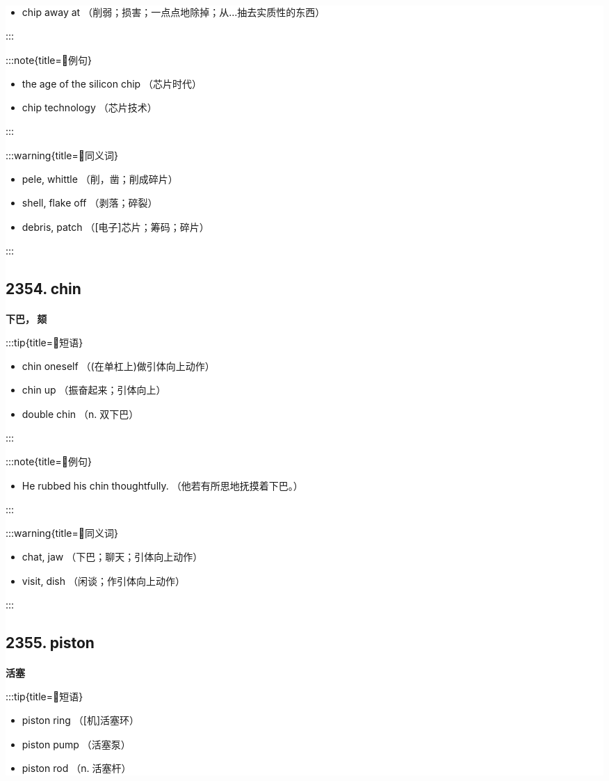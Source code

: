 - chip away at （削弱；损害；一点点地除掉；从…抽去实质性的东西）

:::

:::note{title=🎤例句}

- the age of the silicon chip （芯片时代）

- chip technology （芯片技术）

:::

:::warning{title=🤔同义词}

- pele, whittle （削，凿；削成碎片）

- shell, flake off （剥落；碎裂）

- debris, patch （[电子]芯片；筹码；碎片）

:::


## 2354. chin

**下巴， 颏**

:::tip{title=🤩短语}

- chin oneself （(在单杠上)做引体向上动作）

- chin up （振奋起来；引体向上）

- double chin （n. 双下巴）

:::

:::note{title=🎤例句}

- He rubbed his chin thoughtfully. （他若有所思地抚摸着下巴。）

:::

:::warning{title=🤔同义词}

- chat, jaw （下巴；聊天；引体向上动作）

- visit, dish （闲谈；作引体向上动作）

:::


## 2355. piston

**活塞**

:::tip{title=🤩短语}

- piston ring （[机]活塞环）

- piston pump （活塞泵）

- piston rod （n. 活塞杆）
